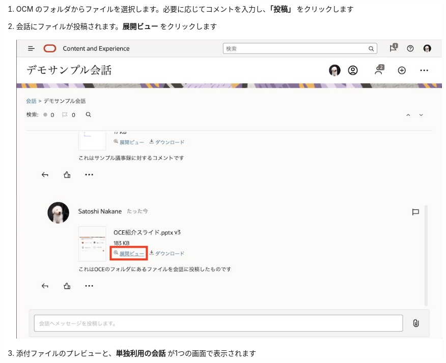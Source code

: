 1. OCM のフォルダからファイルを選択します。必要に応じてコメントを入力し、**「投稿」** をクリックします

1. 会話にファイルが投稿されます。**展開ビュー** をクリックします

    ![画像](031.jpg)


1. 添付ファイルのプレビューと、**単独利用の会話** が1つの画面で表示されます
